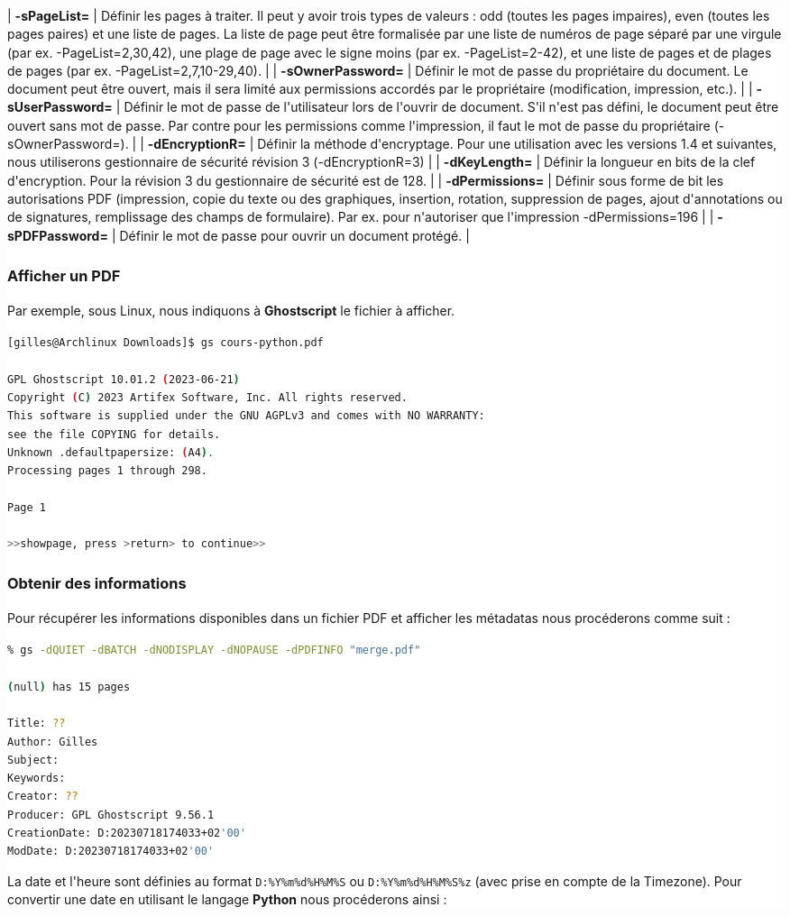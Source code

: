 | **\-sPageList=**                  | Définir les pages à traiter\. Il peut y avoir trois types de valeurs : odd \(toutes les pages impaires\), even \(toutes les pages paires\) et une liste de pages\. La liste de page peut être formalisée par une liste de numéros de page séparé par une virgule \(par ex\. \-PageList=2,30,42\), une plage de page avec le signe moins \(par ex\.  \-PageList=2\-42\), et une liste de pages et de plages de pages \(par ex\.  \-PageList=2,7,10\-29,40\)\. |
| **\-sOwnerPassword=**             | Définir le mot de passe du propriétaire du document\. Le document peut être ouvert, mais il sera limité aux permissions accordés par le propriétaire \(modification, impression, etc\.\)\.                                                                                                                                                                                                                                                                   |
| **\-sUserPassword=**              | Définir le mot de passe de l'utilisateur lors de l'ouvrir de document\. S'il n'est pas défini, le document peut être ouvert sans mot de passe\. Par contre pour les permissions comme l'impression, il faut le mot de passe du propriétaire \(\-sOwnerPassword=\)\.                                                                                                                                                                                          |
| **\-dEncryptionR=**               | Définir la méthode d'encryptage\. Pour une utilisation avec les versions 1\.4 et suivantes, nous utiliserons gestionnaire de sécurité révision 3 \(\-dEncryptionR=3\)                                                                                                                                                                                                                                                                                        |
| **\-dKeyLength=**                 | Définir la longueur en bits de la clef d'encryption\. Pour la révision 3 du gestionnaire de sécurité est de 128\.                                                                                                                                                                                                                                                                                                                                            |
| **\-dPermissions=**               | Définir sous forme de bit les autorisations PDF \(impression, copie du texte ou des graphiques, insertion, rotation, suppression de pages, ajout d'annotations ou de signatures, remplissage des champs de formulaire\)\. Par ex\. pour n'autoriser que l'impression \-dPermissions=196                                                                                                                                                                      |
| **\-sPDFPassword=**               | Définir le mot de passe pour ouvrir un document protégé\.                                                                                                                                                                                                                                                                                                                                                                                                    |

<h3 id="afficher-les-pdf">Afficher un PDF</h3>

Par exemple, sous Linux, nous indiquons à **Ghostscript** le fichier à afficher.

```bash
[gilles@Archlinux Downloads]$ gs cours-python.pdf

GPL Ghostscript 10.01.2 (2023-06-21)
Copyright (C) 2023 Artifex Software, Inc. All rights reserved.
This software is supplied under the GNU AGPLv3 and comes with NO WARRANTY:
see the file COPYING for details.
Unknown .defaultpapersize: (A4).
Processing pages 1 through 298.

Page 1

>>showpage, press >return> to continue>>
````

<h3 id="obtenir-des-informations">Obtenir des informations</h3>

Pour récupérer les informations disponibles dans un fichier PDF et afficher les métadatas nous procéderons comme suit :

```bash
% gs -dQUIET -dBATCH -dNODISPLAY -dNOPAUSE -dPDFINFO "merge.pdf"

(null) has 15 pages

Title: ??
Author: Gilles
Subject:
Keywords:
Creator: ??
Producer: GPL Ghostscript 9.56.1
CreationDate: D:20230718174033+02'00'
ModDate: D:20230718174033+02'00'
```

La date et l'heure sont définies au format `D:%Y%m%d%H%M%S` ou `D:%Y%m%d%H%M%S%z` (avec prise en compte de la Timezone). Pour convertir une date en utilisant le langage **Python** nous procéderons ainsi :

